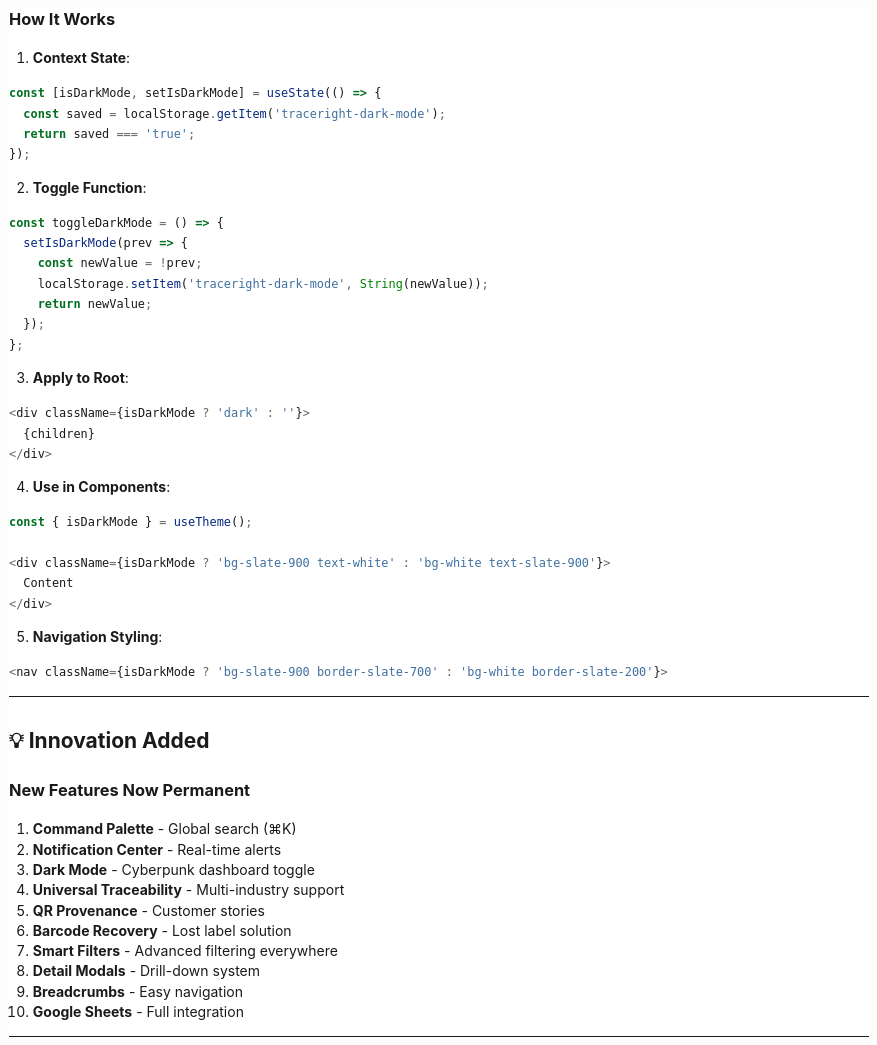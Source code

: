 ### How It Works

1. **Context State**:
```typescript
const [isDarkMode, setIsDarkMode] = useState(() => {
  const saved = localStorage.getItem('traceright-dark-mode');
  return saved === 'true';
});
```

2. **Toggle Function**:
```typescript
const toggleDarkMode = () => {
  setIsDarkMode(prev => {
    const newValue = !prev;
    localStorage.setItem('traceright-dark-mode', String(newValue));
    return newValue;
  });
};
```

3. **Apply to Root**:
```typescript
<div className={isDarkMode ? 'dark' : ''}>
  {children}
</div>
```

4. **Use in Components**:
```typescript
const { isDarkMode } = useTheme();

<div className={isDarkMode ? 'bg-slate-900 text-white' : 'bg-white text-slate-900'}>
  Content
</div>
```

5. **Navigation Styling**:
```typescript
<nav className={isDarkMode ? 'bg-slate-900 border-slate-700' : 'bg-white border-slate-200'}>
```

---

## 💡 Innovation Added

### New Features Now Permanent

1. **Command Palette** - Global search (⌘K)
2. **Notification Center** - Real-time alerts
3. **Dark Mode** - Cyberpunk dashboard toggle
4. **Universal Traceability** - Multi-industry support
5. **QR Provenance** - Customer stories
6. **Barcode Recovery** - Lost label solution
7. **Smart Filters** - Advanced filtering everywhere
8. **Detail Modals** - Drill-down system
9. **Breadcrumbs** - Easy navigation
10. **Google Sheets** - Full integration

---